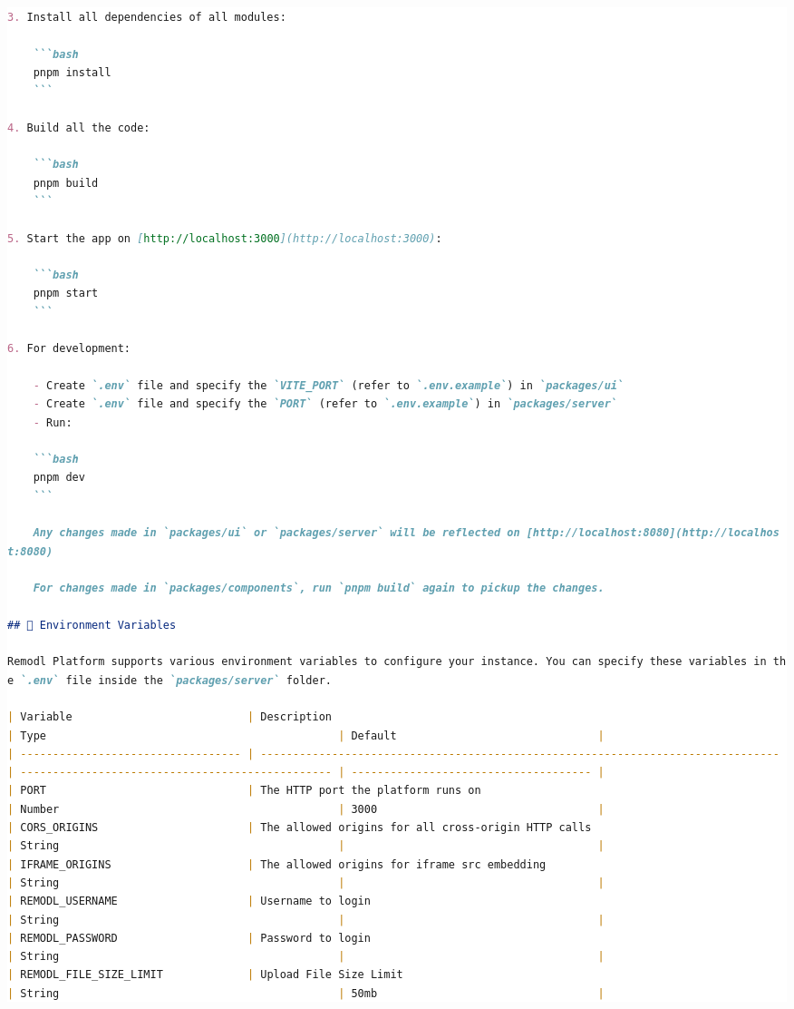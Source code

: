 ```markdown
3. Install all dependencies of all modules:

    ```bash
    pnpm install
    ```

4. Build all the code:

    ```bash
    pnpm build
    ```

5. Start the app on [http://localhost:3000](http://localhost:3000):

    ```bash
    pnpm start
    ```

6. For development:

    - Create `.env` file and specify the `VITE_PORT` (refer to `.env.example`) in `packages/ui`
    - Create `.env` file and specify the `PORT` (refer to `.env.example`) in `packages/server`
    - Run:

    ```bash
    pnpm dev
    ```

    Any changes made in `packages/ui` or `packages/server` will be reflected on [http://localhost:8080](http://localhost:8080)

    For changes made in `packages/components`, run `pnpm build` again to pickup the changes.

## 🌱 Environment Variables

Remodl Platform supports various environment variables to configure your instance. You can specify these variables in the `.env` file inside the `packages/server` folder.

| Variable                           | Description                                                                      | Type                                             | Default                               |
| ---------------------------------- | -------------------------------------------------------------------------------- | ------------------------------------------------ | ------------------------------------- |
| PORT                               | The HTTP port the platform runs on                                               | Number                                           | 3000                                  |
| CORS_ORIGINS                       | The allowed origins for all cross-origin HTTP calls                              | String                                           |                                       |
| IFRAME_ORIGINS                     | The allowed origins for iframe src embedding                                     | String                                           |                                       |
| REMODL_USERNAME                    | Username to login                                                                | String                                           |                                       |
| REMODL_PASSWORD                    | Password to login                                                                | String                                           |                                       |
| REMODL_FILE_SIZE_LIMIT             | Upload File Size Limit                                                           | String                                           | 50mb                                  |
```
